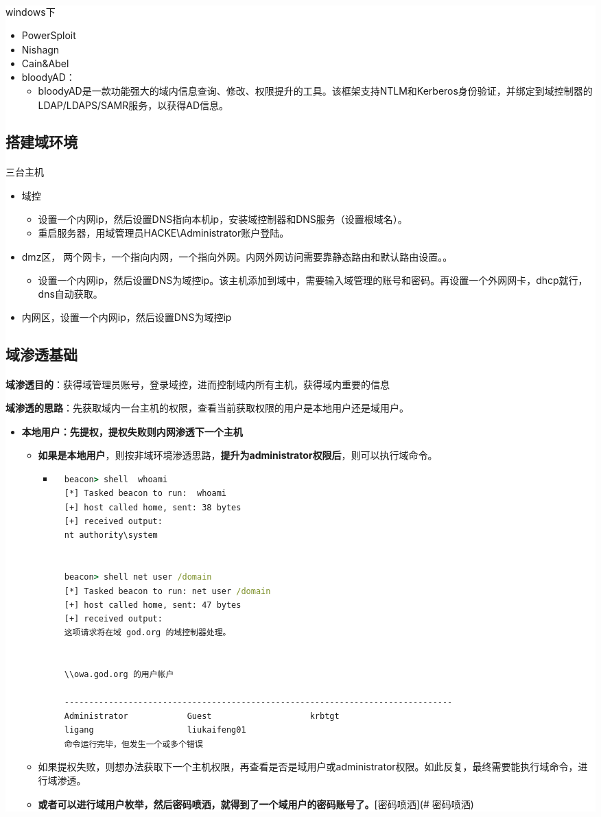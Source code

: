 windows下

- PowerSploit
- Nishagn
- Cain&Abel
- bloodyAD：
    - bloodyAD是一款功能强大的域内信息查询、修改、权限提升的工具。该框架支持NTLM和Kerberos身份验证，并绑定到域控制器的LDAP/LDAPS/SAMR服务，以获得AD信息。


## 搭建域环境

三台主机

- 域控
    - 设置一个内网ip，然后设置DNS指向本机ip，安装域控制器和DNS服务（设置根域名）。
    - 重启服务器，用域管理员HACKE\Administrator账户登陆。

- dmz区， 两个网卡，一个指向内网，一个指向外网。内网外网访问需要靠静态路由和默认路由设置。。
    - 设置一个内网ip，然后设置DNS为域控ip。该主机添加到域中，需要输入域管理的账号和密码。再设置一个外网网卡，dhcp就行，dns自动获取。

- 内网区，设置一个内网ip，然后设置DNS为域控ip

## 域渗透基础

**域渗透目的**：获得域管理员账号，登录域控，进而控制域内所有主机，获得域内重要的信息

**域渗透的思路**：先获取域内一台主机的权限，查看当前获取权限的用户是本地用户还是域用户。

- **本地用户：先提权，提权失败则内网渗透下一个主机**
  
    - **如果是本地用户**，则按非域环境渗透思路，**提升为administrator权限后**，则可以执行域命令。
    
        - ```cmd
            beacon> shell  whoami
            [*] Tasked beacon to run:  whoami
            [+] host called home, sent: 38 bytes
            [+] received output:
            nt authority\system
            
            
            beacon> shell net user /domain
            [*] Tasked beacon to run: net user /domain
            [+] host called home, sent: 47 bytes
            [+] received output:
            这项请求将在域 god.org 的域控制器处理。
            
            
            \\owa.god.org 的用户帐户
            
            -------------------------------------------------------------------------------
            Administrator            Guest                    krbtgt                   
            ligang                   liukaifeng01             
            命令运行完毕，但发生一个或多个错误
            ```
    
    - 如果提权失败，则想办法获取下一个主机权限，再查看是否是域用户或administrator权限。如此反复，最终需要能执行域命令，进行域渗透。
    
    - **或者可以进行域用户枚举，然后密码喷洒，就得到了一个域用户的密码账号了。**[密码喷洒](# 密码喷洒)
    